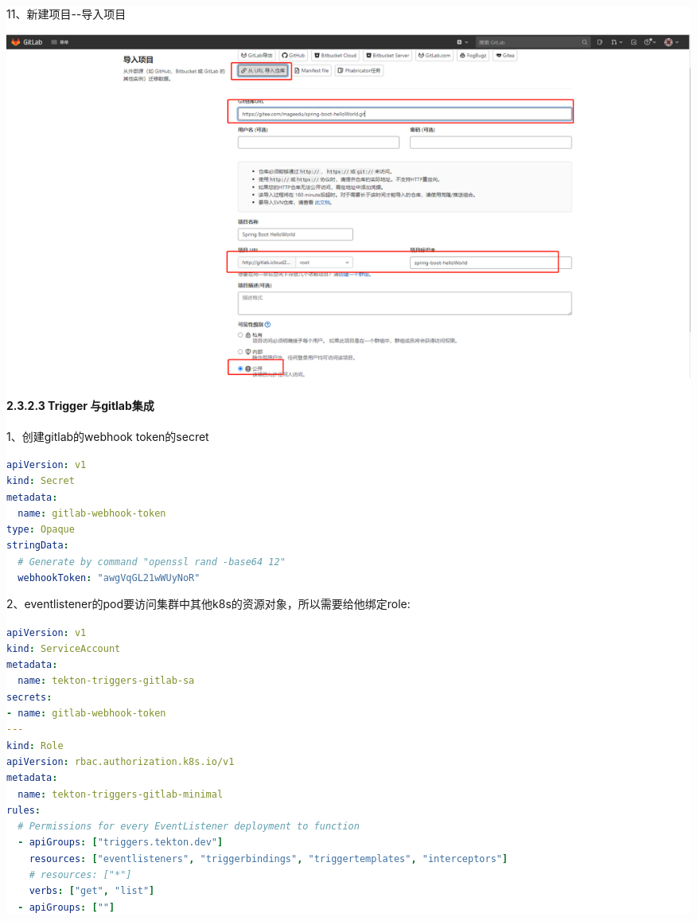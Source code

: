 
11、新建项目--导入项目

![image-20230112204620197](images\image-20230112204620197.png)





#### 2.3.2.3 Trigger 与gitlab集成

1、创建gitlab的webhook token的secret

```yaml
apiVersion: v1
kind: Secret
metadata:
  name: gitlab-webhook-token
type: Opaque
stringData:
  # Generate by command "openssl rand -base64 12"
  webhookToken: "awgVqGL21wWUyNoR"

```

2、eventlistener的pod要访问集群中其他k8s的资源对象，所以需要给他绑定role:

```yaml
apiVersion: v1
kind: ServiceAccount
metadata:
  name: tekton-triggers-gitlab-sa
secrets:
- name: gitlab-webhook-token
---
kind: Role
apiVersion: rbac.authorization.k8s.io/v1
metadata:
  name: tekton-triggers-gitlab-minimal
rules:
  # Permissions for every EventListener deployment to function
  - apiGroups: ["triggers.tekton.dev"]
    resources: ["eventlisteners", "triggerbindings", "triggertemplates", "interceptors"]
    # resources: ["*"]
    verbs: ["get", "list"]
  - apiGroups: [""]
```